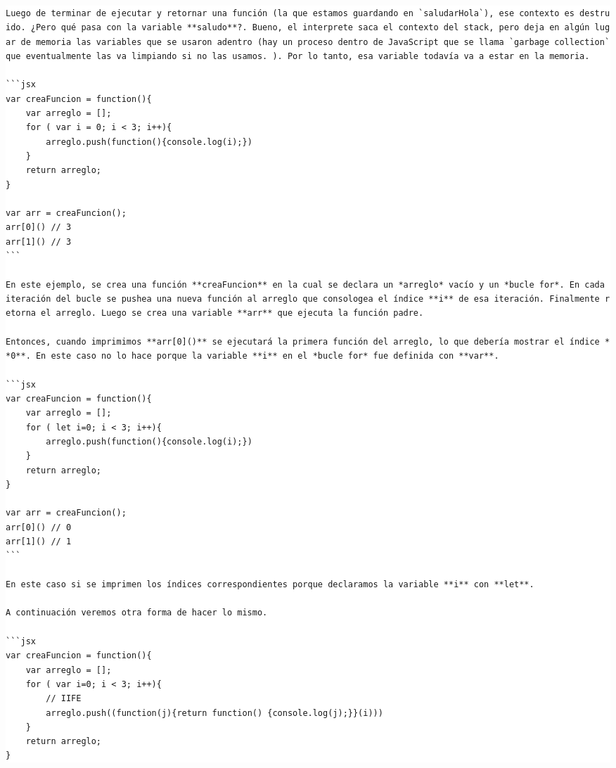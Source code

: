     Luego de terminar de ejecutar y retornar una función (la que estamos guardando en `saludarHola`), ese contexto es destruido. ¿Pero qué pasa con la variable **saludo**?. Bueno, el interprete saca el contexto del stack, pero deja en algún lugar de memoria las variables que se usaron adentro (hay un proceso dentro de JavaScript que se llama `garbage collection` que eventualmente las va limpiando si no las usamos. ). Por lo tanto, esa variable todavía va a estar en la memoria.
    
    ```jsx
    var creaFuncion = function(){
    	var arreglo = [];
    	for ( var i = 0; i < 3; i++){
    		arreglo.push(function(){console.log(i);})
    	}
    	return arreglo;
    }
    
    var arr = creaFuncion();
    arr[0]() // 3
    arr[1]() // 3
    ```
    
    En este ejemplo, se crea una función **creaFuncion** en la cual se declara un *arreglo* vacío y un *bucle for*. En cada iteración del bucle se pushea una nueva función al arreglo que consologea el índice **i** de esa iteración. Finalmente retorna el arreglo. Luego se crea una variable **arr** que ejecuta la función padre.
    
    Entonces, cuando imprimimos **arr[0]()** se ejecutará la primera función del arreglo, lo que debería mostrar el índice **0**. En este caso no lo hace porque la variable **i** en el *bucle for* fue definida con **var**.
    
    ```jsx
    var creaFuncion = function(){
    	var arreglo = [];
    	for ( let i=0; i < 3; i++){
    		arreglo.push(function(){console.log(i);})
    	}
    	return arreglo;
    }
    
    var arr = creaFuncion();
    arr[0]() // 0
    arr[1]() // 1
    ```
    
    En este caso si se imprimen los índices correspondientes porque declaramos la variable **i** con **let**.
    
    A continuación veremos otra forma de hacer lo mismo.
    
    ```jsx
    var creaFuncion = function(){
    	var arreglo = [];
    	for ( var i=0; i < 3; i++){
    		// IIFE
    		arreglo.push((function(j){return function() {console.log(j);}}(i)))
    	}
    	return arreglo;
    }
    